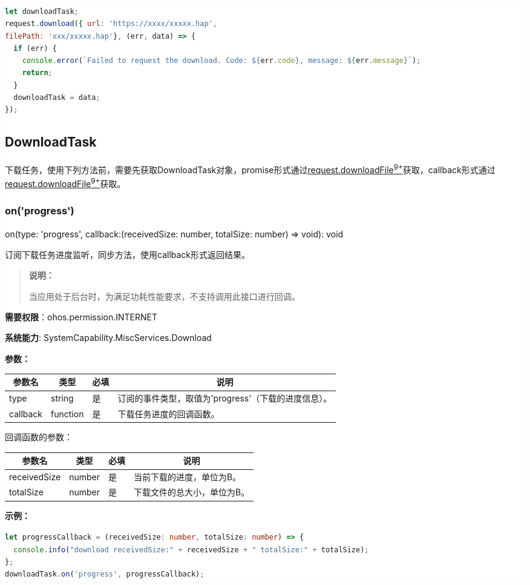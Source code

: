   ```js
  let downloadTask;
  request.download({ url: 'https://xxxx/xxxxx.hap', 
  filePath: 'xxx/xxxxx.hap'}, (err, data) => {
    if (err) {
      console.error(`Failed to request the download. Code: ${err.code}, message: ${err.message}`);
      return;
    }
    downloadTask = data;
  });
  ```

## DownloadTask

下载任务，使用下列方法前，需要先获取DownloadTask对象，promise形式通过[request.downloadFile<sup>9+</sup>](#requestdownloadfile9)获取，callback形式通过[request.downloadFile<sup>9+</sup>](#requestdownloadfile9-1)获取。


### on('progress')

on(type: 'progress', callback:(receivedSize: number, totalSize: number) =&gt; void): void

订阅下载任务进度监听，同步方法，使用callback形式返回结果。

> **说明：**
>
> 当应用处于后台时，为满足功耗性能要求，不支持调用此接口进行回调。

**需要权限**：ohos.permission.INTERNET

**系统能力**: SystemCapability.MiscServices.Download

**参数：**

  | 参数名 | 类型 | 必填 | 说明 |
  | -------- | -------- | -------- | -------- |
  | type | string | 是 | 订阅的事件类型，取值为'progress'（下载的进度信息）。 |
  | callback | function | 是 | 下载任务进度的回调函数。 |

  回调函数的参数：

| 参数名 | 类型 | 必填 | 说明 |
| -------- | -------- | -------- | -------- |
| receivedSize | number | 是 | 当前下载的进度，单位为B。 |
| totalSize | number | 是 | 下载文件的总大小，单位为B。 |

**示例：**

  ```ts
  let progressCallback = (receivedSize: number, totalSize: number) => {
    console.info("download receivedSize:" + receivedSize + " totalSize:" + totalSize);
  };
  downloadTask.on('progress', progressCallback);
  ```
